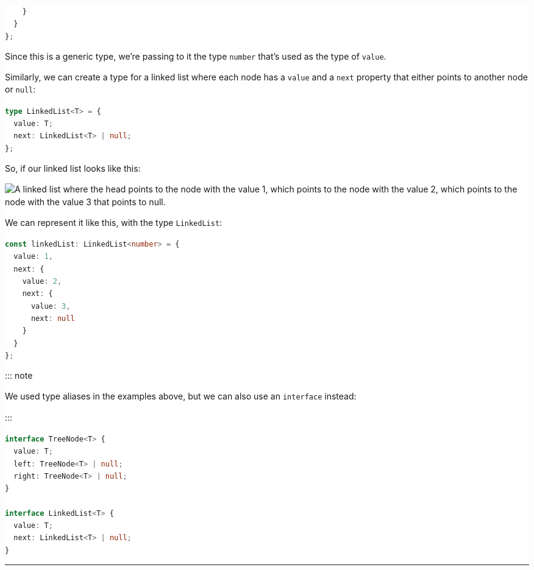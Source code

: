 ```ts :collapsed-lines
    }
  }
};
```

Since this is a generic type, we’re passing to it the type `number` that’s used as the type of `value`.

Similarly, we can create a type for a linked list where each node has a `value` and a `next` property that either points to another node or `null`:

```ts
type LinkedList<T> = {
  value: T;
  next: LinkedList<T> | null;
};
```

So, if our linked list looks like this:

![A linked list where the head points to the node with the value 1, which points to the node with the value 2, which points to the node with the value 3 that points to null.](https://cdn.hashnode.com/res/hashnode/image/upload/v1746456962646/9996894c-162a-4c71-b2b3-3c9369592551.jpeg)

We can represent it like this, with the type `LinkedList`:

```ts
const linkedList: LinkedList<number> = {
  value: 1,
  next: {
    value: 2,
    next: {
      value: 3,
      next: null
    }
  }
};
```

::: note 

We used type aliases in the examples above, but we can also use an `interface` instead:

:::


```ts
interface TreeNode<T> {
  value: T;
  left: TreeNode<T> | null;
  right: TreeNode<T> | null;
}

interface LinkedList<T> {
  value: T;
  next: LinkedList<T> | null;
}
```

---